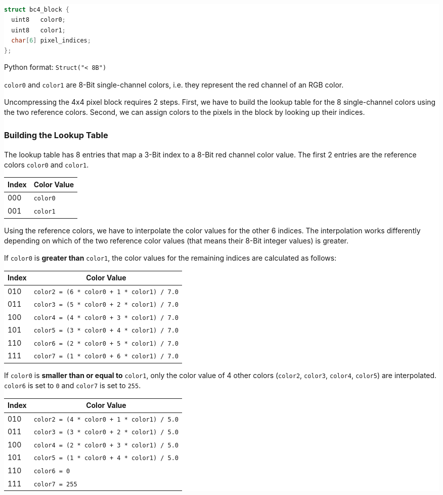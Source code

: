 ```cpp
struct bc4_block {
  uint8   color0;
  uint8   color1;
  char[6] pixel_indices;
};
```
Python format: `Struct("< 8B")`

`color0` and `color1` are 8-Bit single-channel colors, i.e. they represent the
red channel of an RGB color.

Uncompressing the 4x4 pixel block requires 2 steps. First, we have to build
the lookup table for the 8 single-channel colors using the two reference colors.
Second, we can assign colors to the pixels in the block by looking up their
indices.

### Building the Lookup Table

The lookup table has 8 entries that map a 3-Bit index to a 8-Bit red channel color
value. The first 2 entries are the reference colors `color0` and `color1`.

Index | Color Value
------|-------
000   | `color0`
001   | `color1`

Using the reference colors, we have to interpolate the color values for the
other 6 indices. The interpolation works differently depending on which of
the two reference color values (that means their 8-Bit integer values) is greater.

If `color0` is **greater than** `color1`, the color values for the remaining
indices are calculated as follows:

Index | Color Value
------|-------
010   | `color2 = (6 * color0 + 1 * color1) / 7.0`
011   | `color3 = (5 * color0 + 2 * color1) / 7.0`
100   | `color4 = (4 * color0 + 3 * color1) / 7.0`
101   | `color5 = (3 * color0 + 4 * color1) / 7.0`
110   | `color6 = (2 * color0 + 5 * color1) / 7.0`
111   | `color7 = (1 * color0 + 6 * color1) / 7.0`

If `color0` is **smaller than or equal to** `color1`, only the color value of 4 other colors (`color2`,
`color3`, `color4`, `color5`) are interpolated. `color6` is set to `0` and `color7` is set to
`255`.

Index | Color Value
------|-------
010   | `color2 = (4 * color0 + 1 * color1) / 5.0`
011   | `color3 = (3 * color0 + 2 * color1) / 5.0`
100   | `color4 = (2 * color0 + 3 * color1) / 5.0`
101   | `color5 = (1 * color0 + 4 * color1) / 5.0`
110   | `color6 = 0`
111   | `color7 = 255`
